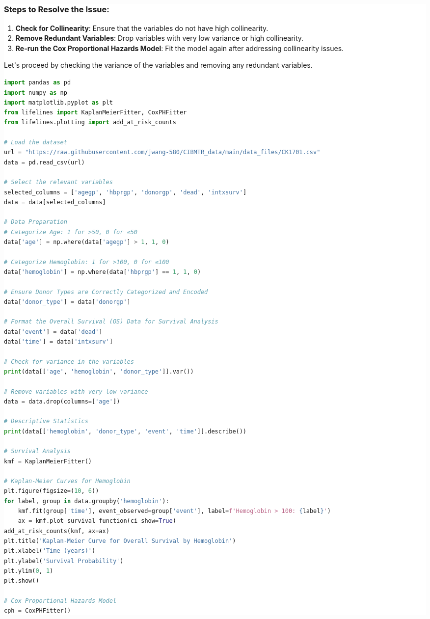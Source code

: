 ### Steps to Resolve the Issue:
1. **Check for Collinearity**: Ensure that the variables do not have high collinearity.
2. **Remove Redundant Variables**: Drop variables with very low variance or high collinearity.
3. **Re-run the Cox Proportional Hazards Model**: Fit the model again after addressing collinearity issues.

Let's proceed by checking the variance of the variables and removing any redundant variables.

```python
import pandas as pd
import numpy as np
import matplotlib.pyplot as plt
from lifelines import KaplanMeierFitter, CoxPHFitter
from lifelines.plotting import add_at_risk_counts

# Load the dataset
url = "https://raw.githubusercontent.com/jwang-580/CIBMTR_data/main/data_files/CK1701.csv"
data = pd.read_csv(url)

# Select the relevant variables
selected_columns = ['agegp', 'hbprgp', 'donorgp', 'dead', 'intxsurv']
data = data[selected_columns]

# Data Preparation
# Categorize Age: 1 for >50, 0 for ≤50
data['age'] = np.where(data['agegp'] > 1, 1, 0)

# Categorize Hemoglobin: 1 for >100, 0 for ≤100
data['hemoglobin'] = np.where(data['hbprgp'] == 1, 1, 0)

# Ensure Donor Types are Correctly Categorized and Encoded
data['donor_type'] = data['donorgp']

# Format the Overall Survival (OS) Data for Survival Analysis
data['event'] = data['dead']
data['time'] = data['intxsurv']

# Check for variance in the variables
print(data[['age', 'hemoglobin', 'donor_type']].var())

# Remove variables with very low variance
data = data.drop(columns=['age'])

# Descriptive Statistics
print(data[['hemoglobin', 'donor_type', 'event', 'time']].describe())

# Survival Analysis
kmf = KaplanMeierFitter()

# Kaplan-Meier Curves for Hemoglobin
plt.figure(figsize=(10, 6))
for label, group in data.groupby('hemoglobin'):
    kmf.fit(group['time'], event_observed=group['event'], label=f'Hemoglobin > 100: {label}')
    ax = kmf.plot_survival_function(ci_show=True)
add_at_risk_counts(kmf, ax=ax)
plt.title('Kaplan-Meier Curve for Overall Survival by Hemoglobin')
plt.xlabel('Time (years)')
plt.ylabel('Survival Probability')
plt.ylim(0, 1)
plt.show()

# Cox Proportional Hazards Model
cph = CoxPHFitter()
```